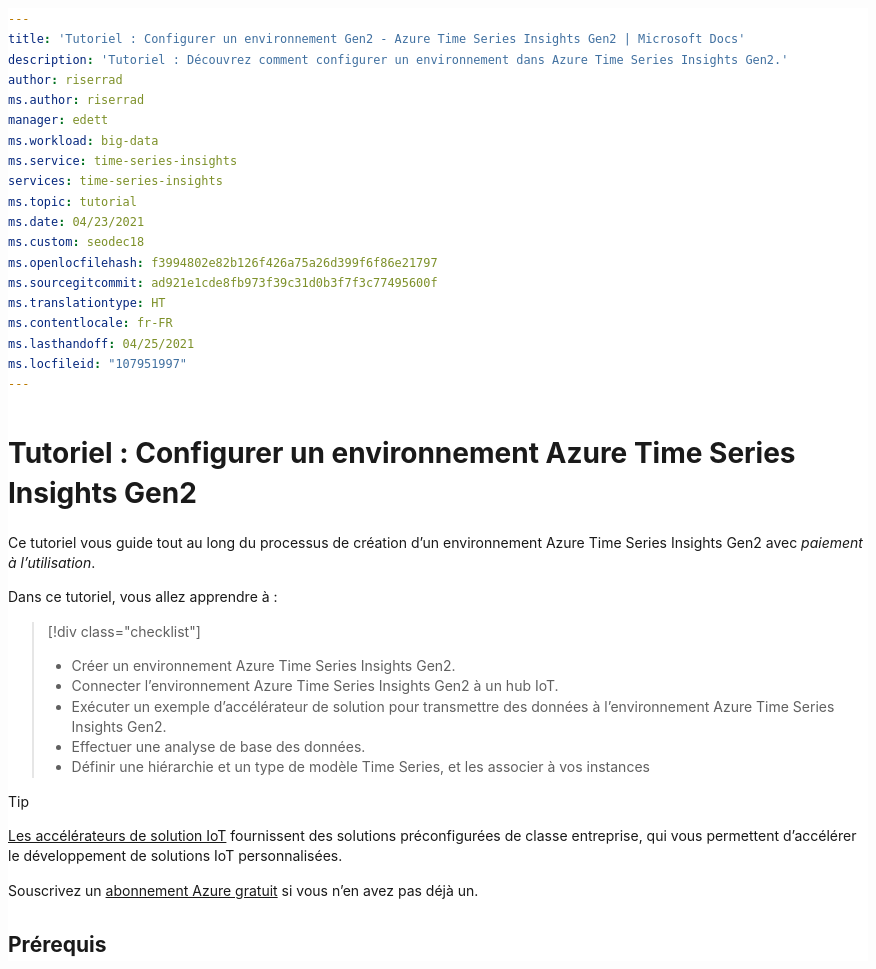 ```yaml
---
title: 'Tutoriel : Configurer un environnement Gen2 - Azure Time Series Insights Gen2 | Microsoft Docs'
description: 'Tutoriel : Découvrez comment configurer un environnement dans Azure Time Series Insights Gen2.'
author: riserrad
ms.author: riserrad
manager: edett
ms.workload: big-data
ms.service: time-series-insights
services: time-series-insights
ms.topic: tutorial
ms.date: 04/23/2021
ms.custom: seodec18
ms.openlocfilehash: f3994802e82b126f426a75a26d399f6f86e21797
ms.sourcegitcommit: ad921e1cde8fb973f39c31d0b3f7f3c77495600f
ms.translationtype: HT
ms.contentlocale: fr-FR
ms.lasthandoff: 04/25/2021
ms.locfileid: "107951997"
---
```

# <a name="tutorial-set-up-an-azure-time-series-insights-gen2-environment"></a>Tutoriel : Configurer un environnement Azure Time Series Insights Gen2

Ce tutoriel vous guide tout au long du processus de création d’un environnement Azure Time Series Insights Gen2 avec *paiement à l’utilisation*.

Dans ce tutoriel, vous allez apprendre à :

> [!div class="checklist"]
>
> * Créer un environnement Azure Time Series Insights Gen2.
> * Connecter l’environnement Azure Time Series Insights Gen2 à un hub IoT.
> * Exécuter un exemple d’accélérateur de solution pour transmettre des données à l’environnement Azure Time Series Insights Gen2.
> * Effectuer une analyse de base des données.
> * Définir une hiérarchie et un type de modèle Time Series, et les associer à vos instances

>[!TIP]
> [Les accélérateurs de solution IoT](https://www.azureiotsolutions.com/Accelerators) fournissent des solutions préconfigurées de classe entreprise, qui vous permettent d’accélérer le développement de solutions IoT personnalisées.

Souscrivez un [abonnement Azure gratuit](https://azure.microsoft.com/free/) si vous n’en avez pas déjà un.

## <a name="prerequisites"></a>Prérequis
